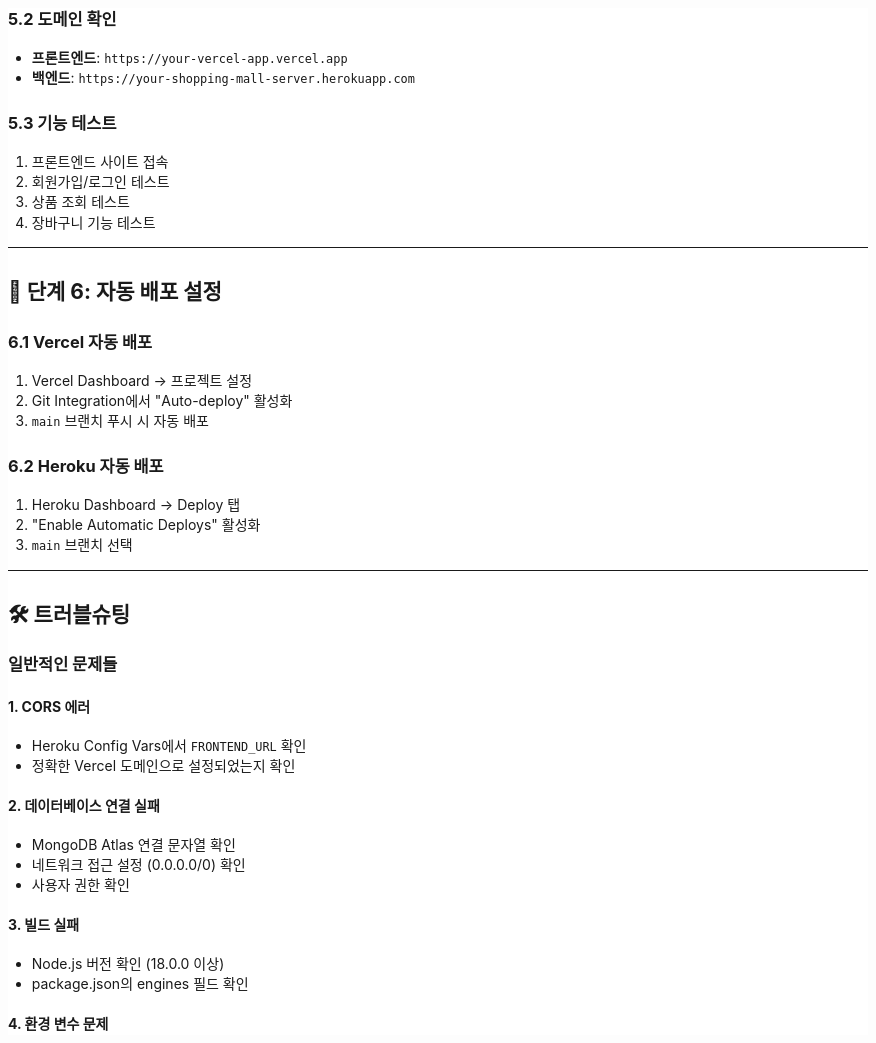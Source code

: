 ### 5.2 도메인 확인

- **프론트엔드**: `https://your-vercel-app.vercel.app`
- **백엔드**: `https://your-shopping-mall-server.herokuapp.com`

### 5.3 기능 테스트

1. 프론트엔드 사이트 접속
2. 회원가입/로그인 테스트
3. 상품 조회 테스트
4. 장바구니 기능 테스트

---

## 🔄 단계 6: 자동 배포 설정

### 6.1 Vercel 자동 배포

1. Vercel Dashboard → 프로젝트 설정
2. Git Integration에서 "Auto-deploy" 활성화
3. `main` 브랜치 푸시 시 자동 배포

### 6.2 Heroku 자동 배포

1. Heroku Dashboard → Deploy 탭
2. "Enable Automatic Deploys" 활성화
3. `main` 브랜치 선택

---

## 🛠️ 트러블슈팅

### 일반적인 문제들

#### 1. CORS 에러

- Heroku Config Vars에서 `FRONTEND_URL` 확인
- 정확한 Vercel 도메인으로 설정되었는지 확인

#### 2. 데이터베이스 연결 실패

- MongoDB Atlas 연결 문자열 확인
- 네트워크 접근 설정 (0.0.0.0/0) 확인
- 사용자 권한 확인

#### 3. 빌드 실패

- Node.js 버전 확인 (18.0.0 이상)
- package.json의 engines 필드 확인

#### 4. 환경 변수 문제
